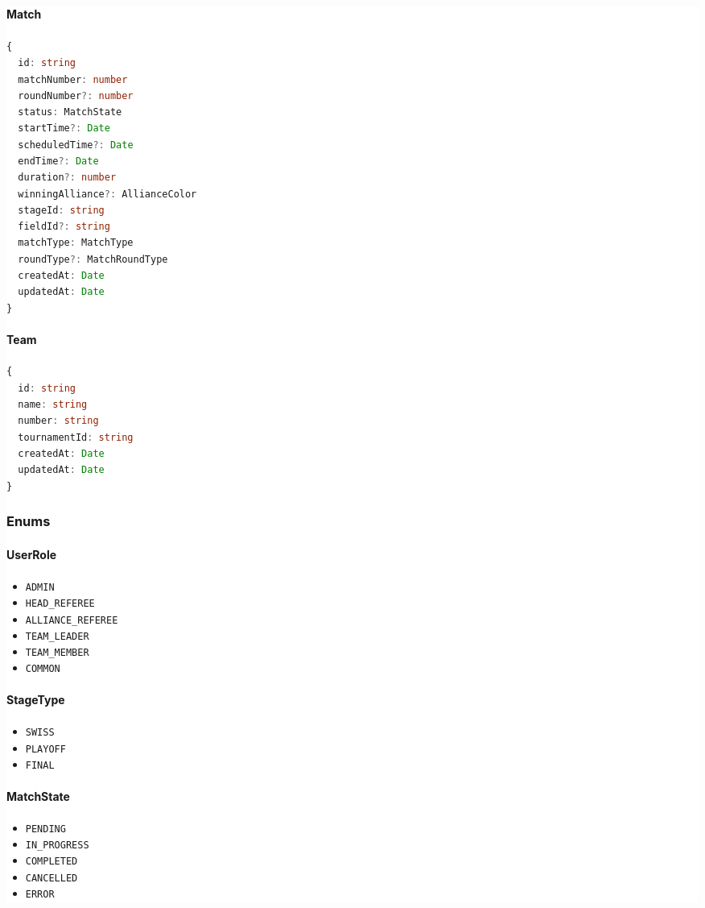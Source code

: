 #### Match
```typescript
{
  id: string
  matchNumber: number
  roundNumber?: number
  status: MatchState
  startTime?: Date
  scheduledTime?: Date
  endTime?: Date
  duration?: number
  winningAlliance?: AllianceColor
  stageId: string
  fieldId?: string
  matchType: MatchType
  roundType?: MatchRoundType
  createdAt: Date
  updatedAt: Date
}
```

#### Team
```typescript
{
  id: string
  name: string
  number: string
  tournamentId: string
  createdAt: Date
  updatedAt: Date
}
```

### Enums

#### UserRole
- `ADMIN`
- `HEAD_REFEREE`
- `ALLIANCE_REFEREE`
- `TEAM_LEADER`
- `TEAM_MEMBER`
- `COMMON`

#### StageType
- `SWISS`
- `PLAYOFF`
- `FINAL`

#### MatchState
- `PENDING`
- `IN_PROGRESS`
- `COMPLETED`
- `CANCELLED`
- `ERROR`
